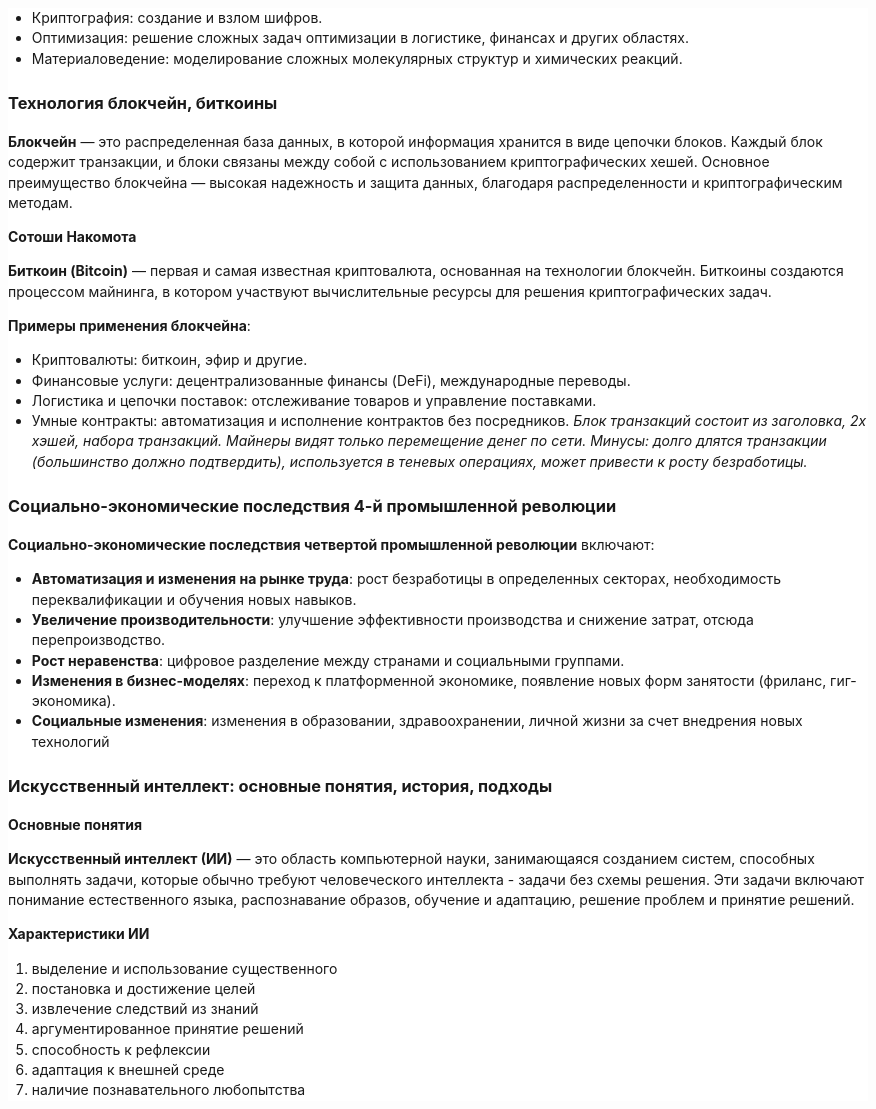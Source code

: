 - Криптография: создание и взлом шифров.
- Оптимизация: решение сложных задач оптимизации в логистике, финансах и других областях.
- Материаловедение: моделирование сложных молекулярных структур и химических реакций.

### Технология блокчейн, биткоины

**Блокчейн** — это распределенная база данных, в которой информация хранится в виде цепочки блоков. Каждый блок содержит транзакции, и блоки связаны между собой с использованием криптографических хешей. Основное преимущество блокчейна — высокая надежность и защита данных, благодаря распределенности и криптографическим методам.

**Сотоши Накомота**

**Биткоин (Bitcoin)** — первая и самая известная криптовалюта, основанная на технологии блокчейн. Биткоины создаются процессом майнинга, в котором участвуют вычислительные ресурсы для решения криптографических задач.

**Примеры применения блокчейна**:

- Криптовалюты: биткоин, эфир и другие.
- Финансовые услуги: децентрализованные финансы (DeFi), международные переводы.
- Логистика и цепочки поставок: отслеживание товаров и управление поставками.
- Умные контракты: автоматизация и исполнение контрактов без посредников.
_Блок транзакций состоит из заголовка, 2х хэшей, набора транзакций._
_Майнеры видят только перемещение денег по сети._
_Минусы: долго длятся транзакции (большинство должно подтвердить), используется в теневых операциях, может привести к росту безработицы._
### Социально-экономические последствия 4-й промышленной революции

**Социально-экономические последствия четвертой промышленной революции** включают:

- **Автоматизация и изменения на рынке труда**: рост безработицы в определенных секторах, необходимость переквалификации и обучения новых навыков.
- **Увеличение производительности**: улучшение эффективности производства и снижение затрат, отсюда перепроизводство.
- **Рост неравенства**: цифровое разделение между странами и социальными группами.
- **Изменения в бизнес-моделях**: переход к платформенной экономике, появление новых форм занятости (фриланс, гиг-экономика).
- **Социальные изменения**: изменения в образовании, здравоохранении, личной жизни за счет внедрения новых технологий

### Искусственный интеллект: основные понятия, история, подходы

**Основные понятия**

**Искусственный интеллект (ИИ)** — это область компьютерной науки, занимающаяся созданием систем, способных выполнять задачи, которые обычно требуют человеческого интеллекта - задачи без схемы решения. Эти задачи включают понимание естественного языка, распознавание образов, обучение и адаптацию, решение проблем и принятие решений.

**Характеристики ИИ**
1) выделение и использование существенного
2) постановка и достижение целей
3) извлечение следствий из знаний
4) аргументированное принятие решений
5) способность к рефлексии
6) адаптация к внешней среде
7) наличие познавательного любопытства
